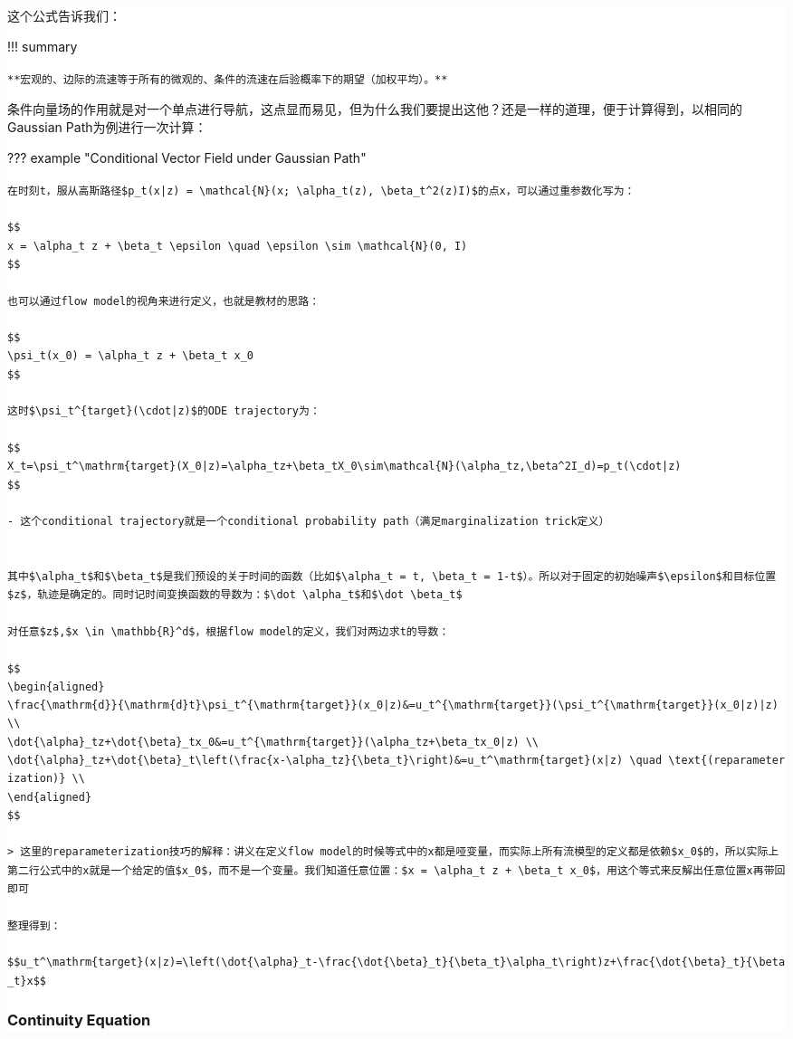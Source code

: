这个公式告诉我们：

!!! summary

    **宏观的、边际的流速等于所有的微观的、条件的流速在后验概率下的期望（加权平均）。**

条件向量场的作用就是对一个单点进行导航，这点显而易见，但为什么我们要提出这他？还是一样的道理，便于计算得到，以相同的Gaussian Path为例进行一次计算：

??? example "Conditional Vector Field under Gaussian Path"
    
    在时刻t，服从高斯路径$p_t(x|z) = \mathcal{N}(x; \alpha_t(z), \beta_t^2(z)I)$的点x，可以通过重参数化写为：

    $$
    x = \alpha_t z + \beta_t \epsilon \quad \epsilon \sim \mathcal{N}(0, I)
    $$

    也可以通过flow model的视角来进行定义，也就是教材的思路：

    $$
    \psi_t(x_0) = \alpha_t z + \beta_t x_0
    $$

    这时$\psi_t^{target}(\cdot|z)$的ODE trajectory为：

    $$
    X_t=\psi_t^\mathrm{target}(X_0|z)=\alpha_tz+\beta_tX_0\sim\mathcal{N}(\alpha_tz,\beta^2I_d)=p_t(\cdot|z)
    $$

    - 这个conditional trajectory就是一个conditional probability path（满足marginalization trick定义）


    其中$\alpha_t$和$\beta_t$是我们预设的关于时间的函数（比如$\alpha_t = t, \beta_t = 1-t$）。所以对于固定的初始噪声$\epsilon$和目标位置$z$，轨迹是确定的。同时记时间变换函数的导数为：$\dot \alpha_t$和$\dot \beta_t$

    对任意$z$,$x \in \mathbb{R}^d$，根据flow model的定义，我们对两边求t的导数：

    $$
    \begin{aligned}
    \frac{\mathrm{d}}{\mathrm{d}t}\psi_t^{\mathrm{target}}(x_0|z)&=u_t^{\mathrm{target}}(\psi_t^{\mathrm{target}}(x_0|z)|z) \\
    \dot{\alpha}_tz+\dot{\beta}_tx_0&=u_t^{\mathrm{target}}(\alpha_tz+\beta_tx_0|z) \\
    \dot{\alpha}_tz+\dot{\beta}_t\left(\frac{x-\alpha_tz}{\beta_t}\right)&=u_t^\mathrm{target}(x|z) \quad \text{(reparameterization)} \\
    \end{aligned}
    $$

    > 这里的reparameterization技巧的解释：讲义在定义flow model的时候等式中的x都是哑变量，而实际上所有流模型的定义都是依赖$x_0$的，所以实际上第二行公式中的x就是一个给定的值$x_0$，而不是一个变量。我们知道任意位置：$x = \alpha_t z + \beta_t x_0$，用这个等式来反解出任意位置x再带回即可

    整理得到：

    $$u_t^\mathrm{target}(x|z)=\left(\dot{\alpha}_t-\frac{\dot{\beta}_t}{\beta_t}\alpha_t\right)z+\frac{\dot{\beta}_t}{\beta_t}x$$




### Continuity Equation

